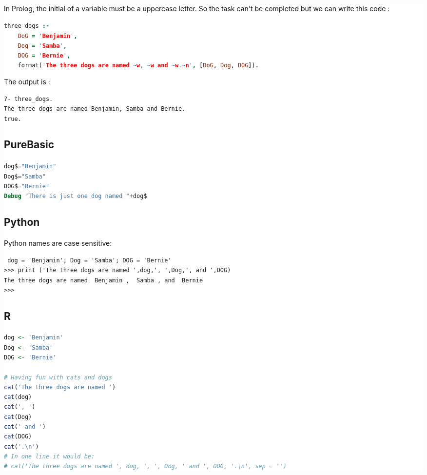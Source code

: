In Prolog, the initial of a variable must be a uppercase letter. So the task can't be completed but we can write this code :

```Prolog
three_dogs :-
	DoG = 'Benjamin',
	Dog = 'Samba',
	DOG = 'Bernie',
	format('The three dogs are named ~w, ~w and ~w.~n', [DoG, Dog, DOG]).

```

The output is :

```txt
?- three_dogs.
The three dogs are named Benjamin, Samba and Bernie.
true.


```


## PureBasic


```PureBasic
dog$="Benjamin"
Dog$="Samba"
DOG$="Bernie"
Debug "There is just one dog named "+dog$
```



## Python

Python names are case sensitive:

```python>>>
 dog = 'Benjamin'; Dog = 'Samba'; DOG = 'Bernie'
>>> print ('The three dogs are named ',dog,', ',Dog,', and ',DOG)
The three dogs are named  Benjamin ,  Samba , and  Bernie
>>>
```



## R


```R
dog <- 'Benjamin'
Dog <- 'Samba'
DOG <- 'Bernie'

# Having fun with cats and dogs
cat('The three dogs are named ')
cat(dog)
cat(', ')
cat(Dog)
cat(' and ')
cat(DOG)
cat('.\n')
# In one line it would be:
# cat('The three dogs are named ', dog, ', ', Dog, ' and ', DOG, '.\n', sep = '')
```
